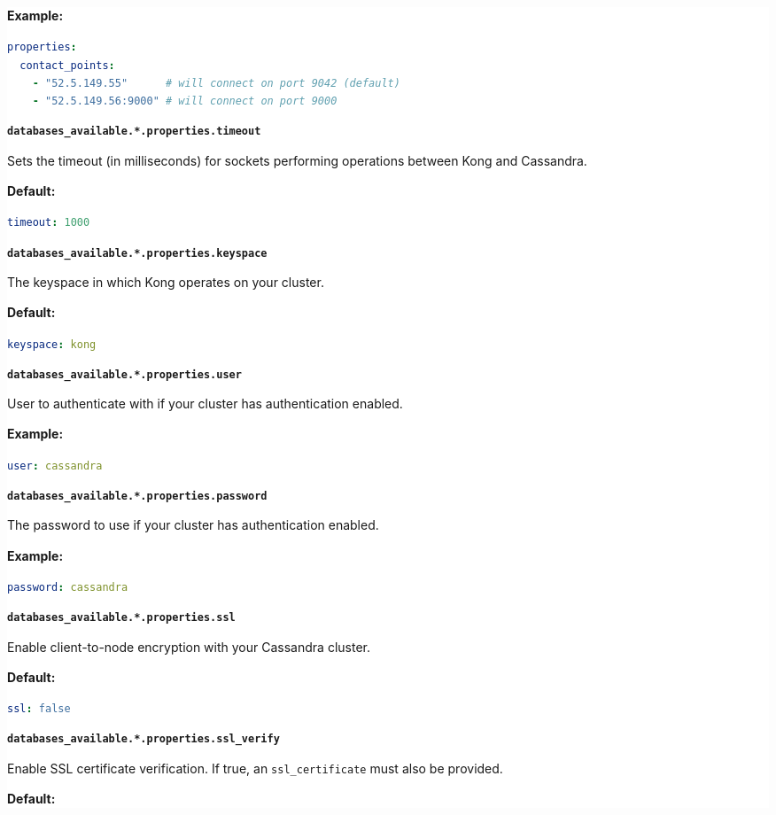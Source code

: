   **Example:**

```yaml
properties:
  contact_points:
    - "52.5.149.55"      # will connect on port 9042 (default)
    - "52.5.149.56:9000" # will connect on port 9000
```

  **`databases_available.*.properties.timeout`**

  Sets the timeout (in milliseconds) for sockets performing operations between Kong and Cassandra.

  **Default:**

```yaml
timeout: 1000
```

  **`databases_available.*.properties.keyspace`**

  The keyspace in which Kong operates on your cluster.

  **Default:**

```yaml
keyspace: kong
```

  **`databases_available.*.properties.user`**

  User to authenticate with if your cluster has authentication enabled.

  **Example:**

```yaml
user: cassandra
```

  **`databases_available.*.properties.password`**

  The password to use if your cluster has authentication enabled.

  **Example:**

```yaml
password: cassandra
```

  **`databases_available.*.properties.ssl`**

  Enable client-to-node encryption with your Cassandra cluster.

  **Default:**

```yaml
ssl: false
```

  **`databases_available.*.properties.ssl_verify`**

  Enable SSL certificate verification. If true, an `ssl_certificate` must also be provided.

  **Default:**
